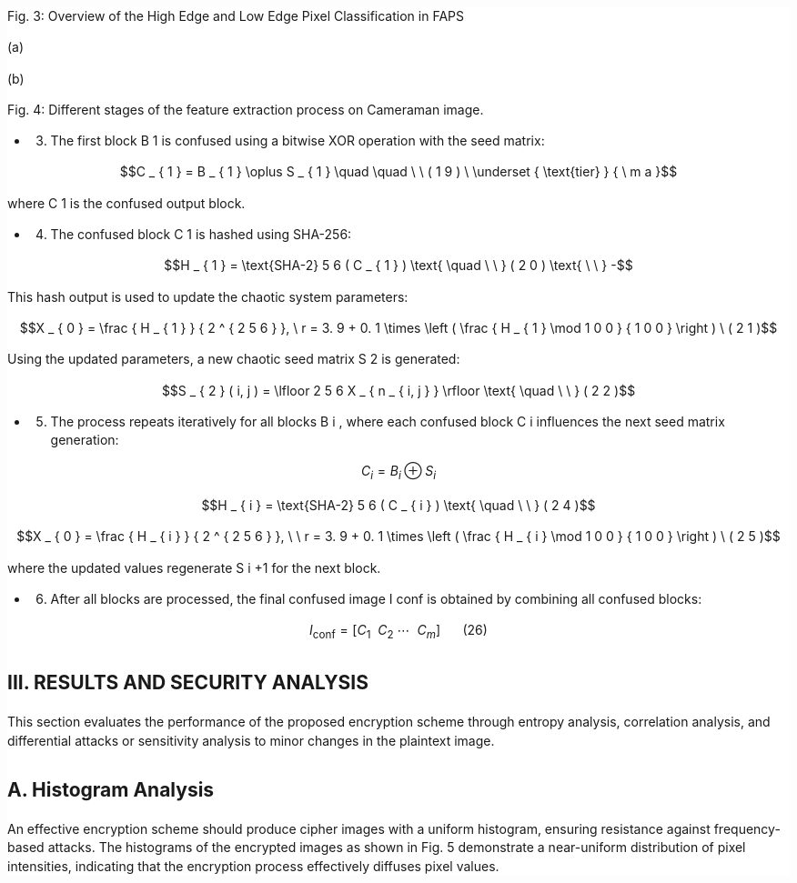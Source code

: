 Fig. 3: Overview of the High Edge and Low Edge Pixel Classification in FAPS





(a)

(b)

Fig. 4: Different stages of the feature extraction process on Cameraman image.





- 3) The first block B 1 is confused using a bitwise XOR operation with the seed matrix:

$$C _ { 1 } = B _ { 1 } \oplus S _ { 1 } \quad \quad \ \ ( 1 9 ) \ \underset { \text{tier} } { \ m a }$$

where C 1 is the confused output block.

- 4) The confused block C 1 is hashed using SHA-256:

$$H _ { 1 } = \text{SHA-2} 5 6 ( C _ { 1 } ) \text{ \quad \ \ } ( 2 0 ) \text{ \ \ } -$$

This hash output is used to update the chaotic system parameters:

$$X _ { 0 } = \frac { H _ { 1 } } { 2 ^ { 2 5 6 } }, \ r = 3. 9 + 0. 1 \times \left ( \frac { H _ { 1 } \mod 1 0 0 } { 1 0 0 } \right ) \ ( 2 1 )$$

Using the updated parameters, a new chaotic seed matrix S 2 is generated:

$$S _ { 2 } ( i, j ) = \lfloor 2 5 6 X _ { n _ { i, j } } \rfloor \text{ \quad \ \ } ( 2 2 )$$

- 5) The process repeats iteratively for all blocks B i , where each confused block C i influences the next seed matrix generation:

$$C _ { i } = B _ { i } \oplus S _ { i }$$

$$H _ { i } = \text{SHA-2} 5 6 ( C _ { i } ) \text{ \quad \ \ } ( 2 4 )$$

$$X _ { 0 } = \frac { H _ { i } } { 2 ^ { 2 5 6 } }, \ \ r = 3. 9 + 0. 1 \times \left ( \frac { H _ { i } \mod 1 0 0 } { 1 0 0 } \right ) \ ( 2 5 )$$

where the updated values regenerate S i +1 for the next block.

- 6) After all blocks are processed, the final confused image I conf is obtained by combining all confused blocks:

$$I _ { \text{conf} } = \left [ C _ { 1 } \ \ C _ { 2 } \ \cdots \ \ C _ { m } \right ] \quad \ \ ( 2 6 )$$

## III. RESULTS AND SECURITY ANALYSIS

This section evaluates the performance of the proposed encryption scheme through entropy analysis, correlation analysis, and differential attacks or sensitivity analysis to minor changes in the plaintext image.

## A. Histogram Analysis

An effective encryption scheme should produce cipher images with a uniform histogram, ensuring resistance against frequency-based attacks. The histograms of the encrypted images as shown in Fig. 5 demonstrate a near-uniform distribution of pixel intensities, indicating that the encryption process effectively diffuses pixel values.
